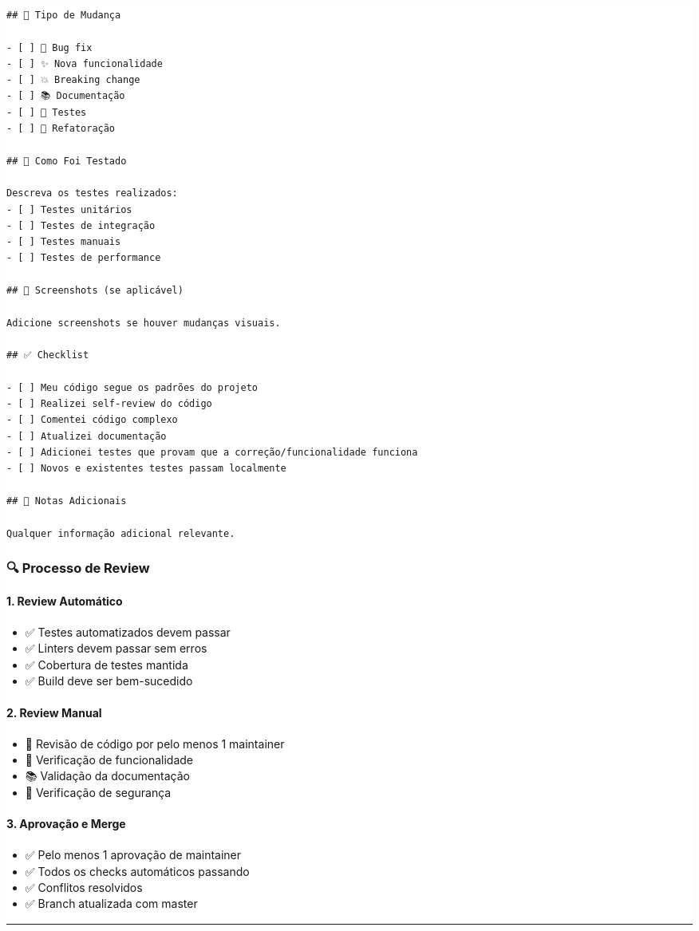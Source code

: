 ```
## 🎯 Tipo de Mudança

- [ ] 🐛 Bug fix
- [ ] ✨ Nova funcionalidade
- [ ] 💥 Breaking change
- [ ] 📚 Documentação
- [ ] 🧪 Testes
- [ ] 🔧 Refatoração

## 🧪 Como Foi Testado

Descreva os testes realizados:
- [ ] Testes unitários
- [ ] Testes de integração
- [ ] Testes manuais
- [ ] Testes de performance

## 📸 Screenshots (se aplicável)

Adicione screenshots se houver mudanças visuais.

## ✅ Checklist

- [ ] Meu código segue os padrões do projeto
- [ ] Realizei self-review do código
- [ ] Comentei código complexo
- [ ] Atualizei documentação
- [ ] Adicionei testes que provam que a correção/funcionalidade funciona
- [ ] Novos e existentes testes passam localmente

## 📝 Notas Adicionais

Qualquer informação adicional relevante.
```

### **🔍 Processo de Review**

#### **1. Review Automático**
- ✅ Testes automatizados devem passar
- ✅ Linters devem passar sem erros
- ✅ Cobertura de testes mantida
- ✅ Build deve ser bem-sucedido

#### **2. Review Manual**
- 👀 Revisão de código por pelo menos 1 maintainer
- 🧪 Verificação de funcionalidade
- 📚 Validação da documentação
- 🔐 Verificação de segurança

#### **3. Aprovação e Merge**
- ✅ Pelo menos 1 aprovação de maintainer
- ✅ Todos os checks automáticos passando
- ✅ Conflitos resolvidos
- ✅ Branch atualizada com master

---